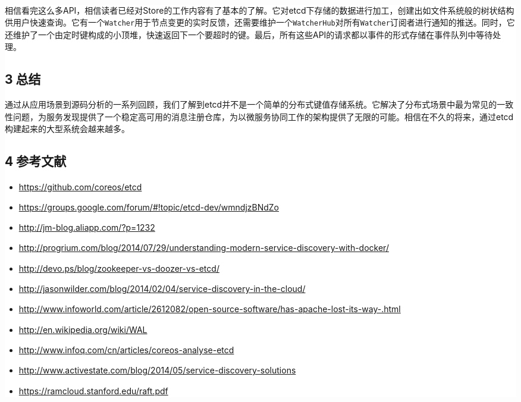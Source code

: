相信看完这么多API，相信读者已经对Store的工作内容有了基本的了解。它对etcd下存储的数据进行加工，创建出如文件系统般的树状结构供用户快速查询。它有一个`Watcher`用于节点变更的实时反馈，还需要维护一个`WatcherHub`对所有`Watcher`订阅者进行通知的推送。同时，它还维护了一个由定时键构成的小顶堆，快速返回下一个要超时的键。最后，所有这些API的请求都以事件的形式存储在事件队列中等待处理。

## 3 总结

通过从应用场景到源码分析的一系列回顾，我们了解到etcd并不是一个简单的分布式键值存储系统。它解决了分布式场景中最为常见的一致性问题，为服务发现提供了一个稳定高可用的消息注册仓库，为以微服务协同工作的架构提供了无限的可能。相信在不久的将来，通过etcd构建起来的大型系统会越来越多。

## 4 参考文献

* https://github.com/coreos/etcd
* https://groups.google.com/forum/#!topic/etcd-dev/wmndjzBNdZo
* http://jm-blog.aliapp.com/?p=1232
* http://progrium.com/blog/2014/07/29/understanding-modern-service-discovery-with-docker/
* http://devo.ps/blog/zookeeper-vs-doozer-vs-etcd/
* http://jasonwilder.com/blog/2014/02/04/service-discovery-in-the-cloud/
* http://www.infoworld.com/article/2612082/open-source-software/has-apache-lost-its-way-.html
* http://en.wikipedia.org/wiki/WAL
* http://www.infoq.com/cn/articles/coreos-analyse-etcd
* http://www.activestate.com/blog/2014/05/service-discovery-solutions
* https://ramcloud.stanford.edu/raft.pdf

  [1]: http://cdn4.infoqstatic.com/resource/articles/etcd-interpretation-application-scenario-implement-principle/zh/resources/0129001.jpg
  [2]: http://cdn4.infoqstatic.com/resource/articles/etcd-interpretation-application-scenario-implement-principle/zh/resources/0129002.jpg
  [3]: http://cdn4.infoqstatic.com/resource/articles/etcd-interpretation-application-scenario-implement-principle/zh/resources/0129003.jpg
  [4]: http://cdn4.infoqstatic.com/resource/articles/etcd-interpretation-application-scenario-implement-principle/zh/resources/0129004.jpg
  [5]: http://cdn4.infoqstatic.com/resource/articles/etcd-interpretation-application-scenario-implement-principle/zh/resources/0129005.jpg
  [6]: http://cdn4.infoqstatic.com/resource/articles/etcd-interpretation-application-scenario-implement-principle/zh/resources/0129006.jpg
  [7]: http://cdn4.infoqstatic.com/resource/articles/etcd-interpretation-application-scenario-implement-principle/zh/resources/0130000.jpg
  [8]: http://cdn4.infoqstatic.com/resource/articles/etcd-interpretation-application-scenario-implement-principle/zh/resources/0129008.jpg
  [9]: http://cdn4.infoqstatic.com/resource/articles/etcd-interpretation-application-scenario-implement-principle/zh/resources/0129009.jpg
  [10]: http://cdn4.infoqstatic.com/resource/articles/etcd-interpretation-application-scenario-implement-principle/zh/resources/0129010.jpg
  [11]: http://cdn4.infoqstatic.com/resource/articles/etcd-interpretation-application-scenario-implement-principle/zh/resources/0129011.jpg
  [12]: http://cdn4.infoqstatic.com/resource/articles/etcd-interpretation-application-scenario-implement-principle/zh/resources/0129012.jpg
  [13]: http://cdn4.infoqstatic.com/resource/articles/etcd-interpretation-application-scenario-implement-principle/zh/resources/0129013.jpg
  [14]: http://cdn4.infoqstatic.com/resource/articles/etcd-interpretation-application-scenario-implement-principle/zh/resources/0129014.jpg